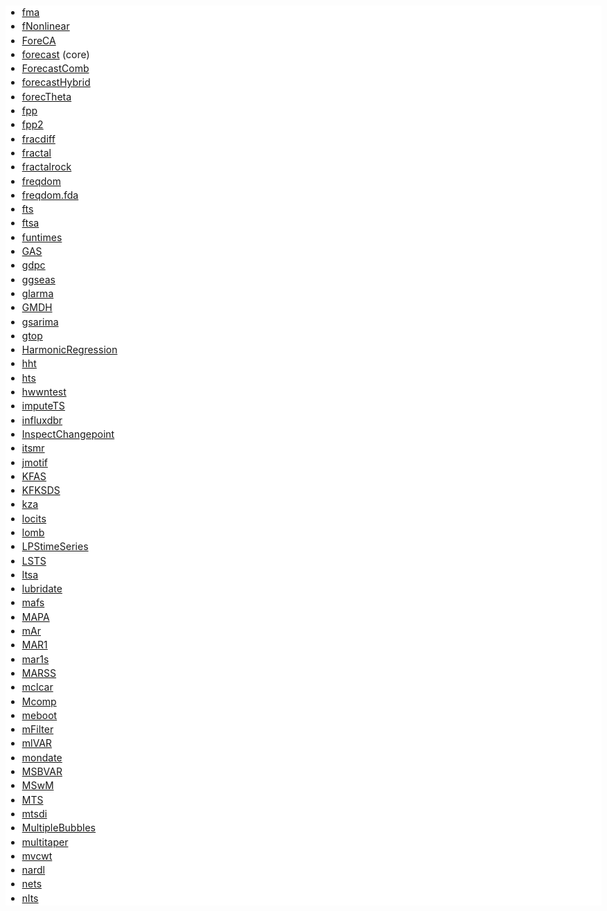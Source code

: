 -   [fma](https://cran.r-project.org/package=fma)
-   [fNonlinear](https://cran.r-project.org/package=fNonlinear)
-   [ForeCA](https://cran.r-project.org/package=ForeCA)
-   [forecast](https://cran.r-project.org/package=forecast) (core)
-   [ForecastComb](https://cran.r-project.org/package=ForecastComb)
-   [forecastHybrid](https://cran.r-project.org/package=forecastHybrid)
-   [forecTheta](https://cran.r-project.org/package=forecTheta)
-   [fpp](https://cran.r-project.org/package=fpp)
-   [fpp2](https://cran.r-project.org/package=fpp2)
-   [fracdiff](https://cran.r-project.org/package=fracdiff)
-   [fractal](https://cran.r-project.org/package=fractal)
-   [fractalrock](https://cran.r-project.org/package=fractalrock)
-   [freqdom](https://cran.r-project.org/package=freqdom)
-   [freqdom.fda](https://cran.r-project.org/package=freqdom.fda)
-   [fts](https://cran.r-project.org/package=fts)
-   [ftsa](https://cran.r-project.org/package=ftsa)
-   [funtimes](https://cran.r-project.org/package=funtimes)
-   [GAS](https://cran.r-project.org/package=GAS)
-   [gdpc](https://cran.r-project.org/package=gdpc)
-   [ggseas](https://cran.r-project.org/package=ggseas)
-   [glarma](https://cran.r-project.org/package=glarma)
-   [GMDH](https://cran.r-project.org/package=GMDH)
-   [gsarima](https://cran.r-project.org/package=gsarima)
-   [gtop](https://cran.r-project.org/package=gtop)
-   [HarmonicRegression](https://cran.r-project.org/package=HarmonicRegression)
-   [hht](https://cran.r-project.org/package=hht)
-   [hts](https://cran.r-project.org/package=hts)
-   [hwwntest](https://cran.r-project.org/package=hwwntest)
-   [imputeTS](https://cran.r-project.org/package=imputeTS)
-   [influxdbr](https://cran.r-project.org/package=influxdbr)
-   [InspectChangepoint](https://cran.r-project.org/package=InspectChangepoint)
-   [itsmr](https://cran.r-project.org/package=itsmr)
-   [jmotif](https://cran.r-project.org/package=jmotif)
-   [KFAS](https://cran.r-project.org/package=KFAS)
-   [KFKSDS](https://cran.r-project.org/package=KFKSDS)
-   [kza](https://cran.r-project.org/package=kza)
-   [locits](https://cran.r-project.org/package=locits)
-   [lomb](https://cran.r-project.org/package=lomb)
-   [LPStimeSeries](https://cran.r-project.org/package=LPStimeSeries)
-   [LSTS](https://cran.r-project.org/package=LSTS)
-   [ltsa](https://cran.r-project.org/package=ltsa)
-   [lubridate](https://cran.r-project.org/package=lubridate)
-   [mafs](https://cran.r-project.org/package=mafs)
-   [MAPA](https://cran.r-project.org/package=MAPA)
-   [mAr](https://cran.r-project.org/package=mAr)
-   [MAR1](https://cran.r-project.org/package=MAR1)
-   [mar1s](https://cran.r-project.org/package=mar1s)
-   [MARSS](https://cran.r-project.org/package=MARSS)
-   [mclcar](https://cran.r-project.org/package=mclcar)
-   [Mcomp](https://cran.r-project.org/package=Mcomp)
-   [meboot](https://cran.r-project.org/package=meboot)
-   [mFilter](https://cran.r-project.org/package=mFilter)
-   [mlVAR](https://cran.r-project.org/package=mlVAR)
-   [mondate](https://cran.r-project.org/package=mondate)
-   [MSBVAR](https://cran.r-project.org/package=MSBVAR)
-   [MSwM](https://cran.r-project.org/package=MSwM)
-   [MTS](https://cran.r-project.org/package=MTS)
-   [mtsdi](https://cran.r-project.org/package=mtsdi)
-   [MultipleBubbles](https://cran.r-project.org/package=MultipleBubbles)
-   [multitaper](https://cran.r-project.org/package=multitaper)
-   [mvcwt](https://cran.r-project.org/package=mvcwt)
-   [nardl](https://cran.r-project.org/package=nardl)
-   [nets](https://cran.r-project.org/package=nets)
-   [nlts](https://cran.r-project.org/package=nlts)